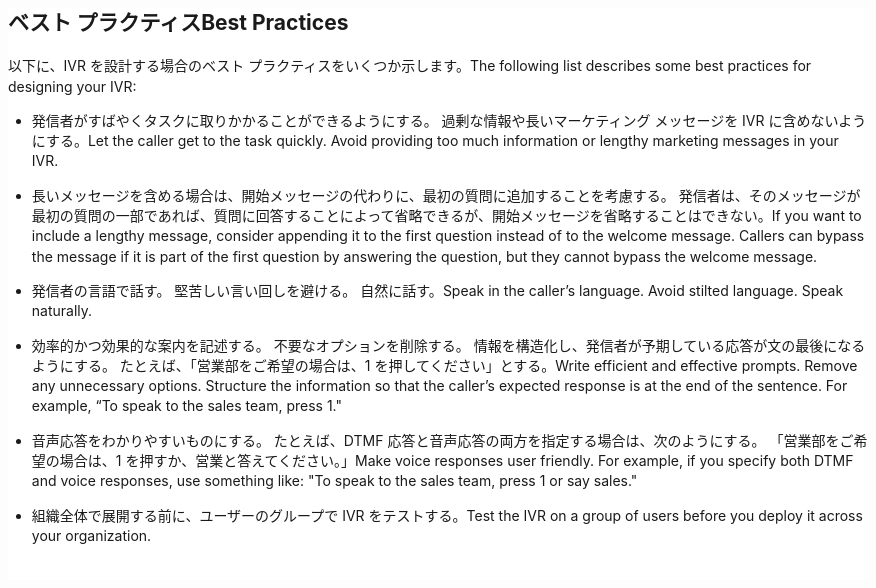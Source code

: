 
</div>

</div>

<div>

## <a name="best-practices"></a><span data-ttu-id="2a6d6-174">ベスト プラクティス</span><span class="sxs-lookup"><span data-stu-id="2a6d6-174">Best Practices</span></span>

<span data-ttu-id="2a6d6-175">以下に、IVR を設計する場合のベスト プラクティスをいくつか示します。</span><span class="sxs-lookup"><span data-stu-id="2a6d6-175">The following list describes some best practices for designing your IVR:</span></span>

  - <span data-ttu-id="2a6d6-p116">発信者がすばやくタスクに取りかかることができるようにする。 過剰な情報や長いマーケティング メッセージを IVR に含めないようにする。</span><span class="sxs-lookup"><span data-stu-id="2a6d6-p116">Let the caller get to the task quickly. Avoid providing too much information or lengthy marketing messages in your IVR.</span></span>

  - <span data-ttu-id="2a6d6-p117">長いメッセージを含める場合は、開始メッセージの代わりに、最初の質問に追加することを考慮する。 発信者は、そのメッセージが最初の質問の一部であれば、質問に回答することによって省略できるが、開始メッセージを省略することはできない。</span><span class="sxs-lookup"><span data-stu-id="2a6d6-p117">If you want to include a lengthy message, consider appending it to the first question instead of to the welcome message. Callers can bypass the message if it is part of the first question by answering the question, but they cannot bypass the welcome message.</span></span>

  - <span data-ttu-id="2a6d6-p118">発信者の言語で話す。 堅苦しい言い回しを避ける。 自然に話す。</span><span class="sxs-lookup"><span data-stu-id="2a6d6-p118">Speak in the caller’s language. Avoid stilted language. Speak naturally.</span></span>

  - <span data-ttu-id="2a6d6-p119">効率的かつ効果的な案内を記述する。 不要なオプションを削除する。 情報を構造化し、発信者が予期している応答が文の最後になるようにする。 たとえば、「営業部をご希望の場合は、1 を押してください」とする。</span><span class="sxs-lookup"><span data-stu-id="2a6d6-p119">Write efficient and effective prompts. Remove any unnecessary options. Structure the information so that the caller’s expected response is at the end of the sentence. For example, “To speak to the sales team, press 1."</span></span>

  - <span data-ttu-id="2a6d6-p120">音声応答をわかりやすいものにする。 たとえば、DTMF 応答と音声応答の両方を指定する場合は、次のようにする。 「営業部をご希望の場合は、1 を押すか、営業と答えてください。」</span><span class="sxs-lookup"><span data-stu-id="2a6d6-p120">Make voice responses user friendly. For example, if you specify both DTMF and voice responses, use something like: "To speak to the sales team, press 1 or say sales."</span></span>

  - <span data-ttu-id="2a6d6-189">組織全体で展開する前に、ユーザーのグループで IVR をテストする。</span><span class="sxs-lookup"><span data-stu-id="2a6d6-189">Test the IVR on a group of users before you deploy it across your organization.</span></span>

</div>

</div>

<span> </span>

</div>

</div>

</div>

